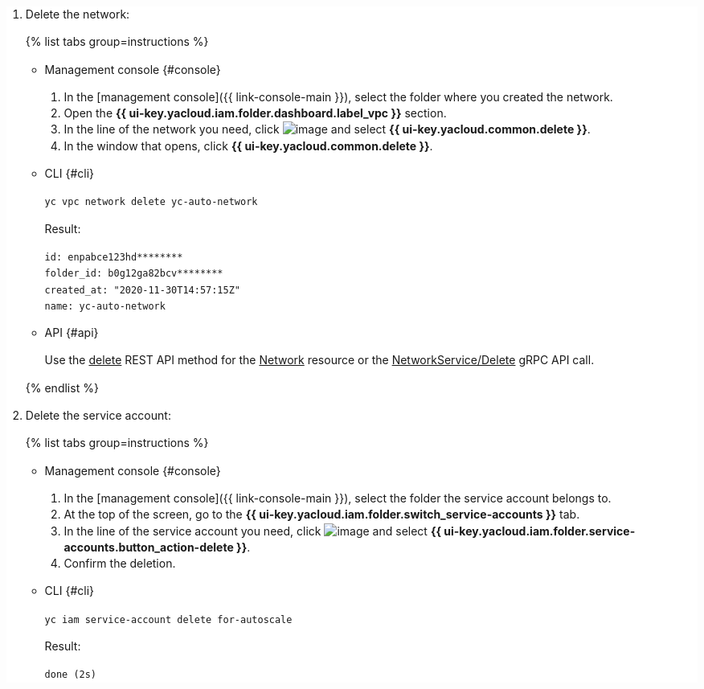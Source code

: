 1. Delete the network:

   {% list tabs group=instructions %}

   - Management console {#console}

      1. In the [management console]({{ link-console-main }}), select the folder where you created the network.
      1. Open the **{{ ui-key.yacloud.iam.folder.dashboard.label_vpc }}** section.
      1. In the line of the network you need, click ![image](../../_assets/console-icons/ellipsis.svg) and select **{{ ui-key.yacloud.common.delete }}**.
      1. In the window that opens, click **{{ ui-key.yacloud.common.delete }}**.

   - CLI {#cli}

      ```bash
      yc vpc network delete yc-auto-network
      ```

      Result:

      ```text
      id: enpabce123hd********
      folder_id: b0g12ga82bcv********
      created_at: "2020-11-30T14:57:15Z"
      name: yc-auto-network
      ```

   - API {#api}

      Use the [delete](../../vpc/api-ref/Network/delete.md) REST API method for the [Network](../../vpc/api-ref/Network/index.md) resource or the [NetworkService/Delete](../../vpc/api-ref/grpc/network_service.md#Delete) gRPC API call.

   {% endlist %}

1. Delete the service account:

   {% list tabs group=instructions %}

   - Management console {#console}

      1. In the [management console]({{ link-console-main }}), select the folder the service account belongs to.
      1. At the top of the screen, go to the **{{ ui-key.yacloud.iam.folder.switch_service-accounts }}** tab.
      1. In the line of the service account you need, click ![image](../../_assets/console-icons/ellipsis.svg) and select **{{ ui-key.yacloud.iam.folder.service-accounts.button_action-delete }}**.
      1. Confirm the deletion.

   - CLI {#cli}

      ```bash
      yc iam service-account delete for-autoscale
      ```

      Result:

      ```text
      done (2s)
      ```
